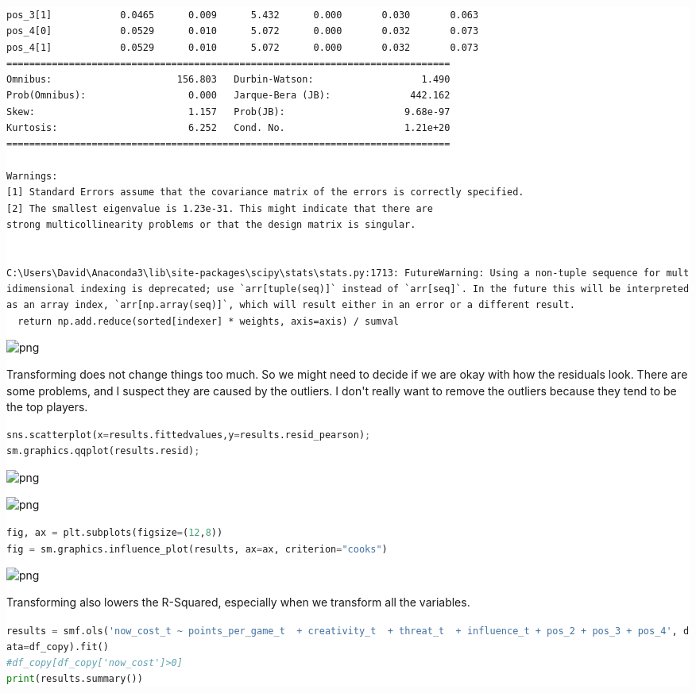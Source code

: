     pos_3[1]            0.0465      0.009      5.432      0.000       0.030       0.063
    pos_4[0]            0.0529      0.010      5.072      0.000       0.032       0.073
    pos_4[1]            0.0529      0.010      5.072      0.000       0.032       0.073
    ==============================================================================
    Omnibus:                      156.803   Durbin-Watson:                   1.490
    Prob(Omnibus):                  0.000   Jarque-Bera (JB):              442.162
    Skew:                           1.157   Prob(JB):                     9.68e-97
    Kurtosis:                       6.252   Cond. No.                     1.21e+20
    ==============================================================================
    
    Warnings:
    [1] Standard Errors assume that the covariance matrix of the errors is correctly specified.
    [2] The smallest eigenvalue is 1.23e-31. This might indicate that there are
    strong multicollinearity problems or that the design matrix is singular.
    

    C:\Users\David\Anaconda3\lib\site-packages\scipy\stats\stats.py:1713: FutureWarning: Using a non-tuple sequence for multidimensional indexing is deprecated; use `arr[tuple(seq)]` instead of `arr[seq]`. In the future this will be interpreted as an array index, `arr[np.array(seq)]`, which will result either in an error or a different result.
      return np.add.reduce(sorted[indexer] * weights, axis=axis) / sumval
    


![png](images/fpl/1output_33_2.png)


Transforming does not change things too much. So we might need to decide if we are okay with how the residuals look. There are some problems, and I suspect they are caused by the outliers. I don't really want to remove the outliers because they tend to be the top players.


```python
sns.scatterplot(x=results.fittedvalues,y=results.resid_pearson);
sm.graphics.qqplot(results.resid);
```


![png](images/fpl/1output_35_0.png)



![png](images/fpl/1output_35_1.png)



```python
fig, ax = plt.subplots(figsize=(12,8))
fig = sm.graphics.influence_plot(results, ax=ax, criterion="cooks")
```


![png](images/fpl/1output_36_0.png)


Transforming also lowers the R-Squared, especially when we transform all the variables.


```python
results = smf.ols('now_cost_t ~ points_per_game_t  + creativity_t  + threat_t  + influence_t + pos_2 + pos_3 + pos_4', data=df_copy).fit()
#df_copy[df_copy['now_cost']>0]
print(results.summary())
```

